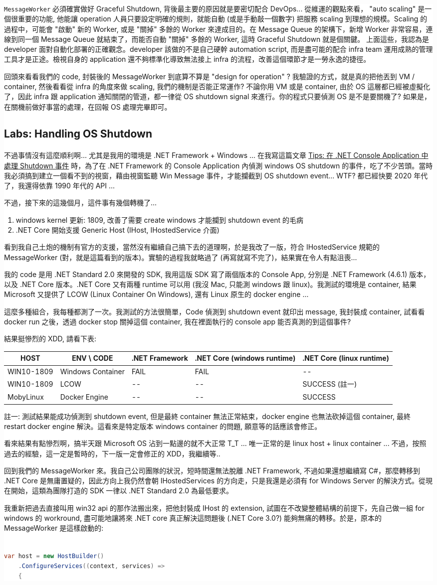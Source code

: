 ```MessageWorker``` 必須確實做好 Graceful Shutdown, 背後最主要的原因就是要密切配合 DevOps... 從維運的觀點來看， "auto scaling" 是一個很重要的功能, 他能讓 operation 人員只要設定明確的規則，就能自動 (或是手動敲一個數字) 把服務 scaling 到理想的規模。Scaling 的過程中，可能會 "啟動" 新的 Worker, 或是 "關掉" 多餘的 Worker 來達成目的。在 Message Queue 的架構下，新增 Worker 非常容易，連線到同一個 Message Queue 就結束了，而能否自動 "關掉" 多餘的 Worker, 這時 Graceful Shutdown 就是個關鍵。
上面這些，我認為是 developer 面對自動化部署的正確觀念。developer 該做的不是自己硬幹 automation script, 而是盡可能的配合 infra team 運用成熟的管理工具才是正途。檢視自身的 application 還不夠標準化導致無法接上 infra 的流程，改善這個環節才是一勞永逸的捷徑。


回頭來看看我們的 code, 封裝後的 MessageWorker 到底算不算是 "design for operation" ? 我驗證的方式，就是真的把他丟到 VM / container, 然後看看從 infra 的角度來做 scaling, 我們的機制是否能正常運作? 不論你用 VM 或是 container, 由於 OS 這層都已經被虛擬化了，因此 infra 跟 application 通知關閉的管道，都一律從 OS shutdown signal 來進行。你的程式只要偵測 OS 是不是要關機了? 如果是，在關機前做好事當的處理，在回報 OS 處理完畢即可。


## Labs: Handling OS Shutdown

不過事情沒有這麼順利啊... 尤其是我用的環境是 .NET Framework + Windows ... 在我寫這篇文章 [Tips: 在 .NET Console Application 中處理 Shutdown 事件](/2018/05/10/tips-handle-shutdown-event/) 時，為了在 .NET Framework 的 Console Application 內偵測 windows OS shutdown 的事件，吃了不少苦頭。當時我必須搞到建立一個看不到的視窗，藉由視窗監聽 Win Message 事件，才能攔截到 OS shutdown event... WTF? 都已經快要 2020 年代了，我還得依靠 1990 年代的 API ...

不過，接下來的這幾個月，這件事有幾個轉機了...

1. windows kernel 更新: 1809, 改善了需要 create windows 才能攔到 shutdown event 的毛病
1. .NET Core 開始支援 Generic Host (IHost, IHostedService 介面)

看到我自己土炮的機制有官方的支援，當然沒有繼續自己搞下去的道理啊，於是我改了一版，符合 IHostedService 規範的 MessageWorker (對，就是這篇看到的版本)。實驗的過程我就略過了 (再寫就寫不完了)，結果實在令人有點沮喪...

我的 code 是用 .NET Standard 2.0 來開發的 SDK, 我用這版 SDK 寫了兩個版本的 Console App, 分別是 .NET Framework (4.6.1) 版本，以及 .NET Core 版本。.NET Core 又有兩種 runtime 可以用 (我沒 Mac, 只能測 windows 跟 linux)。我測試的環境是 container, 結果 Microsoft 又提供了 LCOW (Linux Container On Windows), 還有 Linux 原生的 docker engine ...

這麼多種組合，我每種都測了一次。我測試的方法很簡單，Code 偵測到 shutdown event 就印出 message, 我封裝成 container, 試看看 docker run 之後，透過 docker stop 關掉這個 container, 我在裡面執行的 console app 能否真測的到這個事件?

結果挺慘烈的 XDD, 請看下表:


| HOST     | ENV \ CODE      | .NET Framework | .NET Core (windows runtime) | .NET Core (linux runtime) |
|----------|-----------------|----------------|-----------------------------|---------------------------|
|WIN10-1809|Windows Container| FAIL           | FAIL                        | --                        |
|WIN10-1809|LCOW             | --             | --                          | SUCCESS (註一)            |
|MobyLinux |Docker Engine    | --             | --                          | SUCCESS                   |

註一: 測試結果能成功偵測到 shutdown event, 但是最終 container 無法正常結束，docker engine 也無法砍掉這個 container, 最終 restart docker engine 解決。這看來是特定版本 windows container 的問題, 願意等的話應該會修正。

看來結果有點慘烈啊，搞半天跟 Microsoft OS 沾到一點邊的就不大正常 T_T ... 唯一正常的是 linux host + linux container ... 不過，按照過去的經驗，這一定是暫時的，下一版一定會修正的 XDD，我繼續等..

回到我們的 MessageWorker 來。我自己公司團隊的狀況，短時間還無法脫離 .NET Framework, 不過如果還想繼續寫 C#，那麼轉移到 .NET Core 是無庸置疑的，因此方向上我仍然會朝 IHostedServices 的方向走，只是我還是必須有 for Windows Server 的解決方式。從現在開始，這類為團隊打造的 SDK 一律以 .NET Standard 2.0 為最低要求。

我重新把過去直接叫用 win32 api 的那作法搬出來，把他封裝成 IHost 的 extension, 試圖在不改變整體結構的前提下，先自己做一組 for windows 的 workround, 盡可能地讓將來 .NET core 真正解決這問題後 (.NET Core 3.0?) 能夠無痛的轉移。於是，原本的 MessageWorker 是這樣啟動的:

```csharp

var host = new HostBuilder()
    .ConfigureServices((context, services) =>
    {
```